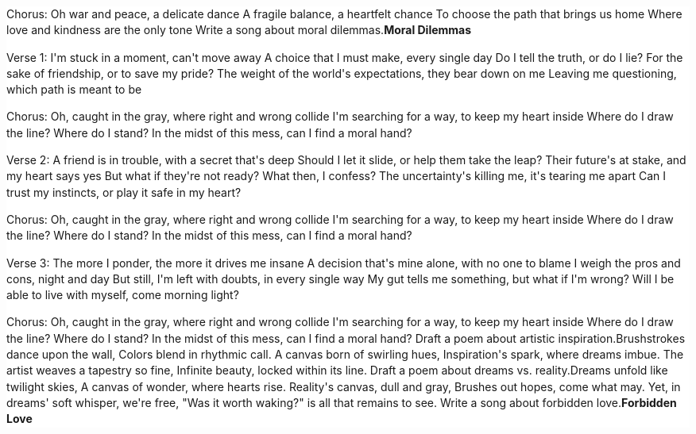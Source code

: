 Chorus:
Oh war and peace, a delicate dance
A fragile balance, a heartfelt chance
To choose the path that brings us home
Where love and kindness are the only tone<end>
Write a song about moral dilemmas.<start>**Moral Dilemmas**

Verse 1:
I'm stuck in a moment, can't move away
A choice that I must make, every single day
Do I tell the truth, or do I lie?
For the sake of friendship, or to save my pride?
The weight of the world's expectations, they bear down on me
Leaving me questioning, which path is meant to be

Chorus:
Oh, caught in the gray, where right and wrong collide
I'm searching for a way, to keep my heart inside
Where do I draw the line? Where do I stand?
In the midst of this mess, can I find a moral hand?

Verse 2:
A friend is in trouble, with a secret that's deep
Should I let it slide, or help them take the leap?
Their future's at stake, and my heart says yes
But what if they're not ready? What then, I confess?
The uncertainty's killing me, it's tearing me apart
Can I trust my instincts, or play it safe in my heart?

Chorus:
Oh, caught in the gray, where right and wrong collide
I'm searching for a way, to keep my heart inside
Where do I draw the line? Where do I stand?
In the midst of this mess, can I find a moral hand?

Verse 3:
The more I ponder, the more it drives me insane
A decision that's mine alone, with no one to blame
I weigh the pros and cons, night and day
But still, I'm left with doubts, in every single way
My gut tells me something, but what if I'm wrong?
Will I be able to live with myself, come morning light?

Chorus:
Oh, caught in the gray, where right and wrong collide
I'm searching for a way, to keep my heart inside
Where do I draw the line? Where do I stand?
In the midst of this mess, can I find a moral hand?<end>
Draft a poem about artistic inspiration.<start>Brushstrokes dance upon the wall,
 Colors blend in rhythmic call.
A canvas born of swirling hues,
Inspiration's spark, where dreams imbue.
The artist weaves a tapestry so fine,
Infinite beauty, locked within its line.<end>
Draft a poem about dreams vs. reality.<start>Dreams unfold like twilight skies,
A canvas of wonder, where hearts rise.
Reality's canvas, dull and gray,
Brushes out hopes, come what may.
Yet, in dreams' soft whisper, we're free,
"Was it worth waking?" is all that remains to see.<end>
Write a song about forbidden love.<start>**Forbidden Love**
